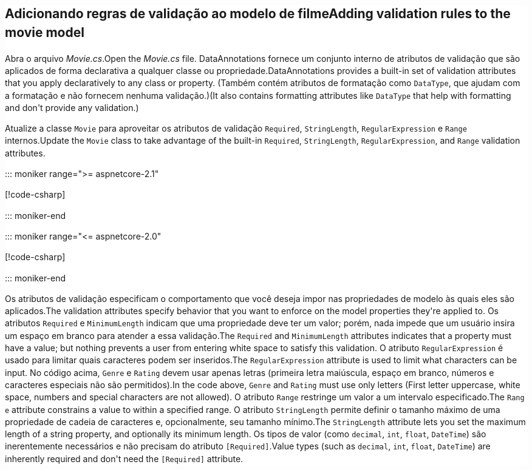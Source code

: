 ## <a name="adding-validation-rules-to-the-movie-model"></a><span data-ttu-id="00aa3-110">Adicionando regras de validação ao modelo de filme</span><span class="sxs-lookup"><span data-stu-id="00aa3-110">Adding validation rules to the movie model</span></span>

<span data-ttu-id="00aa3-111">Abra o arquivo *Movie.cs*.</span><span class="sxs-lookup"><span data-stu-id="00aa3-111">Open the *Movie.cs* file.</span></span> <span data-ttu-id="00aa3-112">DataAnnotations fornece um conjunto interno de atributos de validação que são aplicados de forma declarativa a qualquer classe ou propriedade.</span><span class="sxs-lookup"><span data-stu-id="00aa3-112">DataAnnotations provides a built-in set of validation attributes that you apply declaratively to any class or property.</span></span> <span data-ttu-id="00aa3-113">(Também contém atributos de formatação como `DataType`, que ajudam com a formatação e não fornecem nenhuma validação.)</span><span class="sxs-lookup"><span data-stu-id="00aa3-113">(It also contains formatting attributes like `DataType` that help with formatting and don't provide any validation.)</span></span>

<span data-ttu-id="00aa3-114">Atualize a classe `Movie` para aproveitar os atributos de validação `Required`, `StringLength`, `RegularExpression` e `Range` internos.</span><span class="sxs-lookup"><span data-stu-id="00aa3-114">Update the `Movie` class to take advantage of the built-in `Required`, `StringLength`, `RegularExpression`, and `Range` validation attributes.</span></span>

::: moniker range=">= aspnetcore-2.1"

[!code-csharp[](~/tutorials/first-mvc-app/start-mvc//sample/MvcMovie21/Models/MovieDateRatingDA.cs?name=snippet1)]

::: moniker-end

::: moniker range="<= aspnetcore-2.0"

[!code-csharp[](~/tutorials/first-mvc-app/start-mvc//sample/MvcMovie/Models/MovieDateRatingDA.cs?name=snippet1)]

::: moniker-end

<span data-ttu-id="00aa3-115">Os atributos de validação especificam o comportamento que você deseja impor nas propriedades de modelo às quais eles são aplicados.</span><span class="sxs-lookup"><span data-stu-id="00aa3-115">The validation attributes specify behavior that you want to enforce on the model properties they're applied to.</span></span> <span data-ttu-id="00aa3-116">Os atributos `Required` e `MinimumLength` indicam que uma propriedade deve ter um valor; porém, nada impede que um usuário insira um espaço em branco para atender a essa validação.</span><span class="sxs-lookup"><span data-stu-id="00aa3-116">The `Required` and `MinimumLength` attributes indicates that a property must have a value; but nothing prevents a user from entering white space to satisfy this validation.</span></span> <span data-ttu-id="00aa3-117">O atributo `RegularExpression` é usado para limitar quais caracteres podem ser inseridos.</span><span class="sxs-lookup"><span data-stu-id="00aa3-117">The `RegularExpression` attribute is used to limit what characters can be input.</span></span> <span data-ttu-id="00aa3-118">No código acima, `Genre` e `Rating` devem usar apenas letras (primeira letra maiúscula, espaço em branco, números e caracteres especiais não são permitidos).</span><span class="sxs-lookup"><span data-stu-id="00aa3-118">In the code above, `Genre` and `Rating` must use only letters (First letter uppercase, white space, numbers and special characters are not allowed).</span></span> <span data-ttu-id="00aa3-119">O atributo `Range` restringe um valor a um intervalo especificado.</span><span class="sxs-lookup"><span data-stu-id="00aa3-119">The `Range` attribute constrains a value to within a specified range.</span></span> <span data-ttu-id="00aa3-120">O atributo `StringLength` permite definir o tamanho máximo de uma propriedade de cadeia de caracteres e, opcionalmente, seu tamanho mínimo.</span><span class="sxs-lookup"><span data-stu-id="00aa3-120">The `StringLength` attribute lets you set the maximum length of a string property, and optionally its minimum length.</span></span> <span data-ttu-id="00aa3-121">Os tipos de valor (como `decimal`, `int`, `float`, `DateTime`) são inerentemente necessários e não precisam do atributo `[Required]`.</span><span class="sxs-lookup"><span data-stu-id="00aa3-121">Value types (such as `decimal`, `int`, `float`, `DateTime`) are inherently required and don't need the `[Required]` attribute.</span></span>
